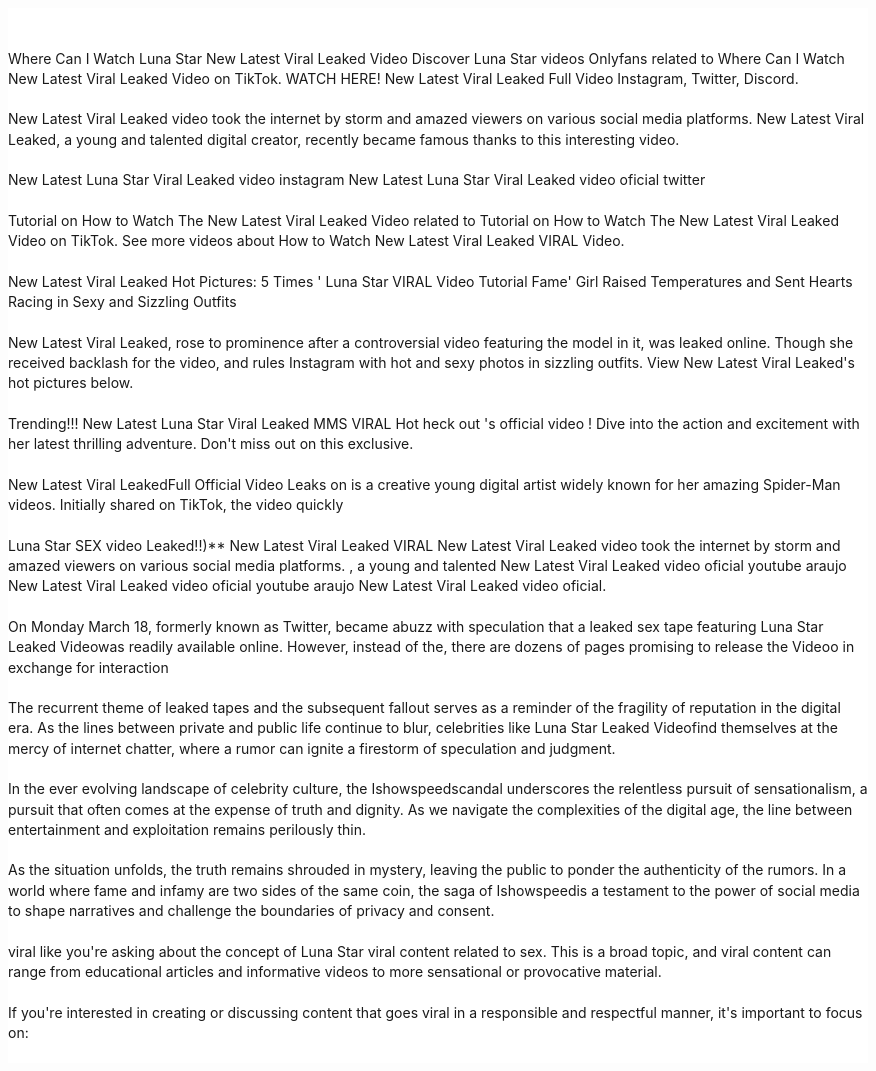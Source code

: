 <br>


<br>
Where Can I Watch   Luna Star New Latest Viral Leaked Video Discover   Luna Star videos Onlyfans related to Where Can I Watch New Latest Viral Leaked Video on TikTok. WATCH HERE! New Latest Viral Leaked Full Video Instagram, Twitter, Discord.
<br><br>
New Latest Viral Leaked video took the internet by storm and amazed viewers on various social media platforms. New Latest Viral Leaked, a young and talented digital creator, recently became famous thanks to this interesting video.
<br><br>
New Latest   Luna Star Viral Leaked video instagram New Latest   Luna Star Viral Leaked video oficial twitter
<br><br>
Tutorial on How to Watch The New Latest Viral Leaked Video related to Tutorial on How to Watch The New Latest Viral Leaked Video on TikTok. See more videos about How to Watch New Latest Viral Leaked VIRAL Video.
<br><br>
New Latest Viral Leaked Hot Pictures: 5 Times '  Luna Star VIRAL Video Tutorial Fame' Girl Raised Temperatures and Sent Hearts Racing in Sexy and Sizzling Outfits
<br><br>
New Latest Viral Leaked, rose to prominence after a controversial video featuring the model in it, was leaked online. Though she received backlash for the video, and rules Instagram with hot and sexy photos in sizzling outfits. View New Latest Viral Leaked's hot pictures below.
<br><br>
Trending!!! New Latest   Luna Star Viral Leaked MMS VIRAL Hot heck out 's official video ! Dive into the action and excitement with her latest thrilling adventure. Don't miss out on this exclusive.
<br><br>
New Latest Viral LeakedFull Official Video Leaks on  is a creative young digital artist widely known for her amazing Spider-Man videos. Initially shared on TikTok, the video quickly
<br><br>
  Luna Star SEX video Leaked!!)** New Latest Viral Leaked VIRAL New Latest Viral Leaked video took the internet by storm and amazed viewers on various social media platforms. , a young and talented New Latest Viral Leaked video oficial youtube araujo New Latest Viral Leaked video oficial youtube araujo New Latest Viral Leaked video oficial.
<br><br>
On Monday March 18, formerly known as Twitter, became abuzz with speculation that a leaked sex tape featuring   Luna Star Leaked Videowas readily available online. However, instead of the, there are dozens of pages promising to release the Videoo in exchange for interaction
<br><br>
The recurrent theme of leaked tapes and the subsequent fallout serves as a reminder of the fragility of reputation in the digital era. As the lines between private and public life continue to blur, celebrities like   Luna Star Leaked Videofind themselves at the mercy of internet chatter, where a rumor can ignite a firestorm of speculation and judgment.
<br><br>
In the ever evolving landscape of celebrity culture, the Ishowspeedscandal underscores the relentless pursuit of sensationalism, a pursuit that often comes at the expense of truth and dignity. As we navigate the complexities of the digital age, the line between entertainment and exploitation remains perilously thin.
<br><br>
As the situation unfolds, the truth remains shrouded in mystery, leaving the public to ponder the authenticity of the rumors. In a world where fame and infamy are two sides of the same coin, the saga of Ishowspeedis a testament to the power of social media to shape narratives and challenge the boundaries of privacy and consent.
<br><br>
viral like you're asking about the concept of   Luna Star viral content related to sex. This is a broad topic, and viral content can range from educational articles and informative videos to more sensational or provocative material.
<br><br>
If you're interested in creating or discussing content that goes viral in a responsible and respectful manner, it's important to focus on:
<br><br>
